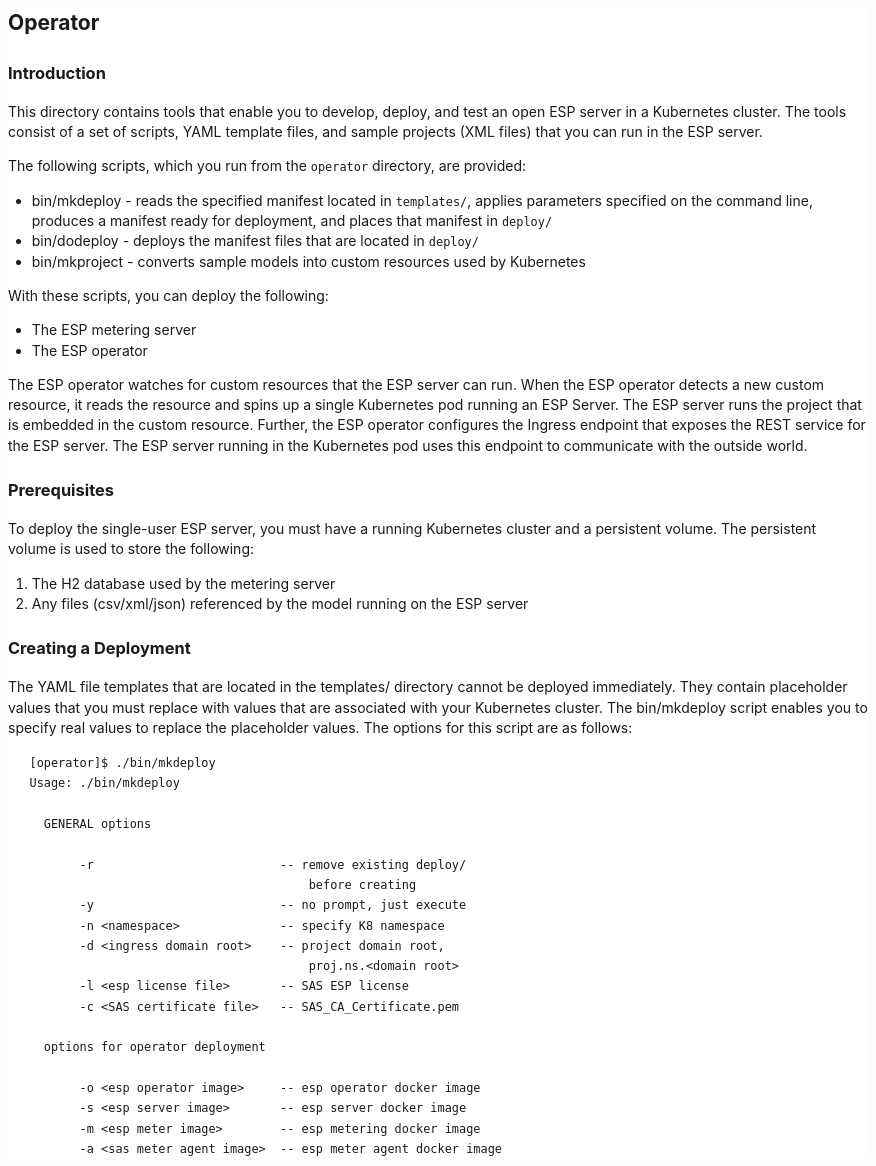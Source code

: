 ## Operator

### Introduction

This directory contains tools that enable you to develop, deploy, and test an open ESP server in a Kubernetes cluster. The tools consist of a set of scripts, YAML template files, and sample projects (XML files) that you can run in the ESP server.

The following scripts, which you run from the `operator` directory, are provided:
* bin/mkdeploy - reads the specified manifest located in `templates/`, applies parameters specified on the command line, produces a manifest ready for deployment, and places that manifest in `deploy/`
* bin/dodeploy - deploys the manifest files that are located in `deploy/`
* bin/mkproject - converts sample models into custom resources used by Kubernetes 

With these scripts, you can deploy the following:

* The ESP metering server
* The ESP operator

The ESP operator watches for custom resources that the ESP server can run. When the ESP operator detects a new custom resource, it reads the resource and spins up a single Kubernetes pod running an ESP Server.  The ESP server runs the project that is 
embedded in the custom resource. Further, the ESP operator configures the Ingress endpoint that exposes the REST service for the ESP server.  The ESP server running in the Kubernetes pod uses this endpoint
to communicate with the outside world.

### Prerequisites

To deploy the single-user ESP server, you must have a running Kubernetes cluster and a persistent volume. The persistent volume is used to store the following:

1. The H2 database used by the metering server
2. Any files (csv/xml/json) referenced by the model running on the ESP server
 
### Creating a Deployment

The YAML file templates that are located in the templates/ directory
cannot be deployed immediately. They contain placeholder values that you must replace with values that are associated with your Kubernetes cluster. The bin/mkdeploy script enables you to specify real values to replace the placeholder values.
The options for this script are as follows:

```shell
   [operator]$ ./bin/mkdeploy
   Usage: ./bin/mkdeploy

     GENERAL options

          -r                          -- remove existing deploy/
                                          before creating
          -y                          -- no prompt, just execute
          -n <namespace>              -- specify K8 namespace
          -d <ingress domain root>    -- project domain root,
                                          proj.ns.<domain root>
          -l <esp license file>       -- SAS ESP license
          -c <SAS certificate file>   -- SAS_CA_Certificate.pem

     options for operator deployment

          -o <esp operator image>     -- esp operator docker image
          -s <esp server image>       -- esp server docker image
          -m <esp meter image>        -- esp metering docker image
          -a <sas meter agent image>  -- esp meter agent docker image

```